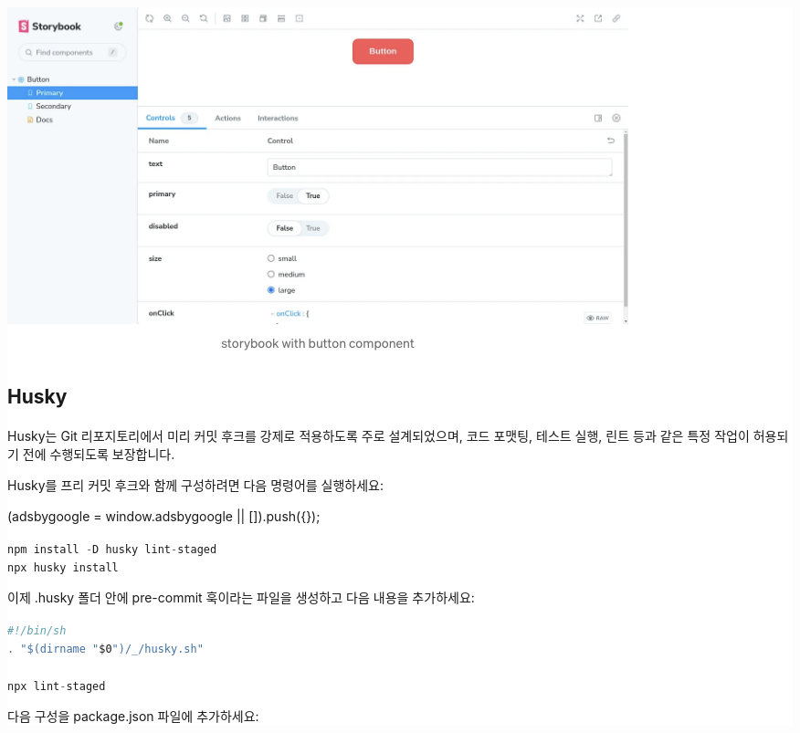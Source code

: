<img src="./img/BuildingaComponentLibrarywithReactTypescriptandStorybookAComprehensiveGuide_1.png" />

## Husky

Husky는 Git 리포지토리에서 미리 커밋 후크를 강제로 적용하도록 주로 설계되었으며, 코드 포맷팅, 테스트 실행, 린트 등과 같은 특정 작업이 허용되기 전에 수행되도록 보장합니다.

Husky를 프리 커밋 후크와 함께 구성하려면 다음 명령어를 실행하세요:


<ins class="adsbygoogle"
  style="display:block"
  data-ad-client="ca-pub-4877378276818686"
  data-ad-slot="9743150776"
  data-ad-format="auto"
  data-full-width-responsive="true"></ins>
<component is="script">
(adsbygoogle = window.adsbygoogle || []).push({});
</component>

```js
npm install -D husky lint-staged
npx husky install
```

이제 .husky 폴더 안에 pre-commit 훅이라는 파일을 생성하고 다음 내용을 추가하세요:

```js
#!/bin/sh
. "$(dirname "$0")/_/husky.sh"

npx lint-staged
```

다음 구성을 package.json 파일에 추가하세요:
